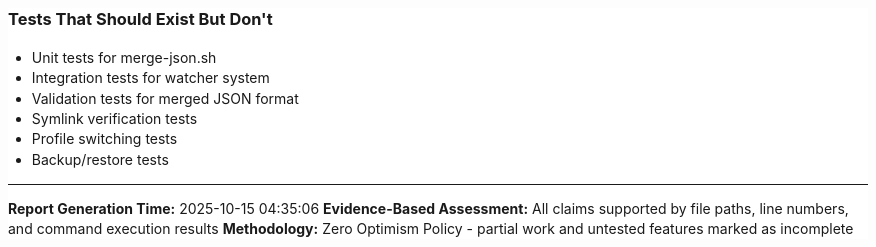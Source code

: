 ```bash
```

### Tests That Should Exist But Don't

- Unit tests for merge-json.sh
- Integration tests for watcher system
- Validation tests for merged JSON format
- Symlink verification tests
- Profile switching tests
- Backup/restore tests

---

**Report Generation Time:** 2025-10-15 04:35:06
**Evidence-Based Assessment:** All claims supported by file paths, line numbers, and command execution results
**Methodology:** Zero Optimism Policy - partial work and untested features marked as incomplete
